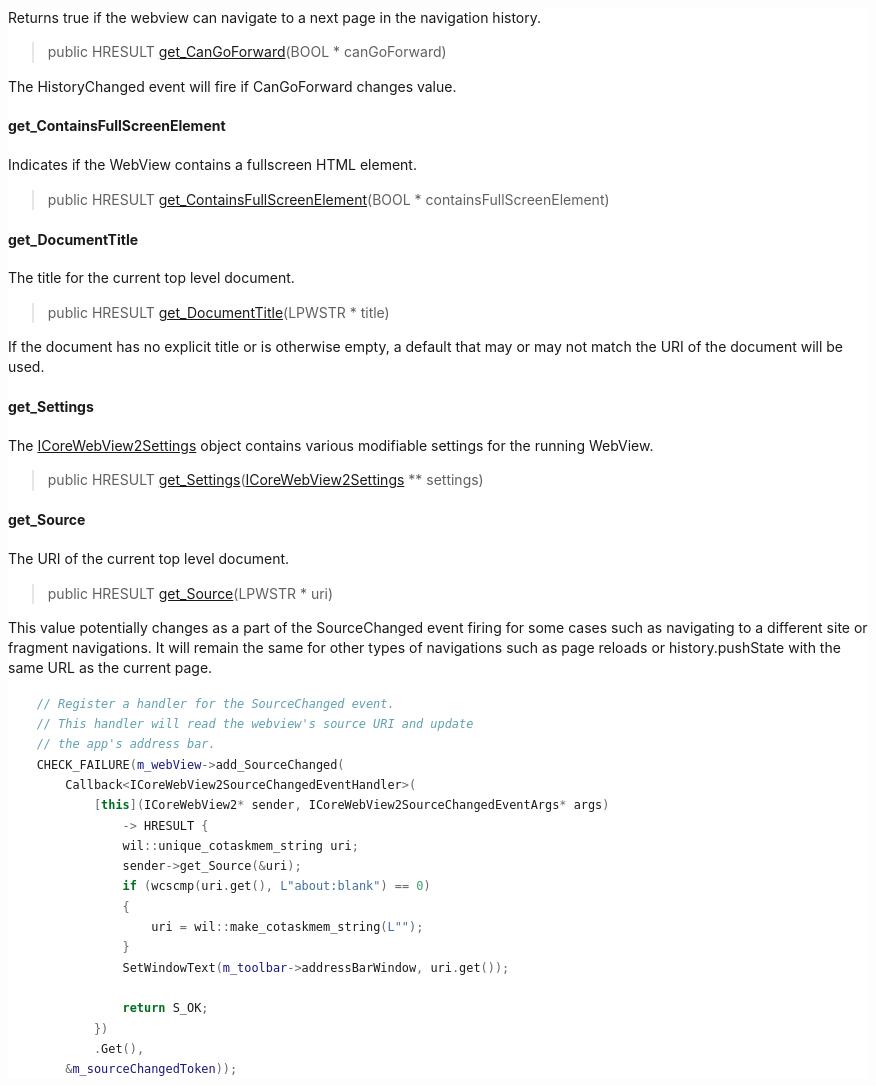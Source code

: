Returns true if the webview can navigate to a next page in the navigation history.

> public HRESULT [get_CanGoForward](#get_cangoforward)(BOOL * canGoForward)

The HistoryChanged event will fire if CanGoForward changes value.

#### get_ContainsFullScreenElement 

Indicates if the WebView contains a fullscreen HTML element.

> public HRESULT [get_ContainsFullScreenElement](#get_containsfullscreenelement)(BOOL * containsFullScreenElement)

#### get_DocumentTitle 

The title for the current top level document.

> public HRESULT [get_DocumentTitle](#get_documenttitle)(LPWSTR * title)

If the document has no explicit title or is otherwise empty, a default that may or may not match the URI of the document will be used.

#### get_Settings 

The [ICoreWebView2Settings](icorewebview2settings.md) object contains various modifiable settings for the running WebView.

> public HRESULT [get_Settings](#get_settings)([ICoreWebView2Settings](icorewebview2settings.md) ** settings)

#### get_Source 

The URI of the current top level document.

> public HRESULT [get_Source](#get_source)(LPWSTR * uri)

This value potentially changes as a part of the SourceChanged event firing for some cases such as navigating to a different site or fragment navigations. It will remain the same for other types of navigations such as page reloads or history.pushState with the same URL as the current page.

```cpp
    // Register a handler for the SourceChanged event.
    // This handler will read the webview's source URI and update
    // the app's address bar.
    CHECK_FAILURE(m_webView->add_SourceChanged(
        Callback<ICoreWebView2SourceChangedEventHandler>(
            [this](ICoreWebView2* sender, ICoreWebView2SourceChangedEventArgs* args)
                -> HRESULT {
                wil::unique_cotaskmem_string uri;
                sender->get_Source(&uri);
                if (wcscmp(uri.get(), L"about:blank") == 0)
                {
                    uri = wil::make_cotaskmem_string(L"");
                }
                SetWindowText(m_toolbar->addressBarWindow, uri.get());

                return S_OK;
            })
            .Get(),
        &m_sourceChangedToken));
```
